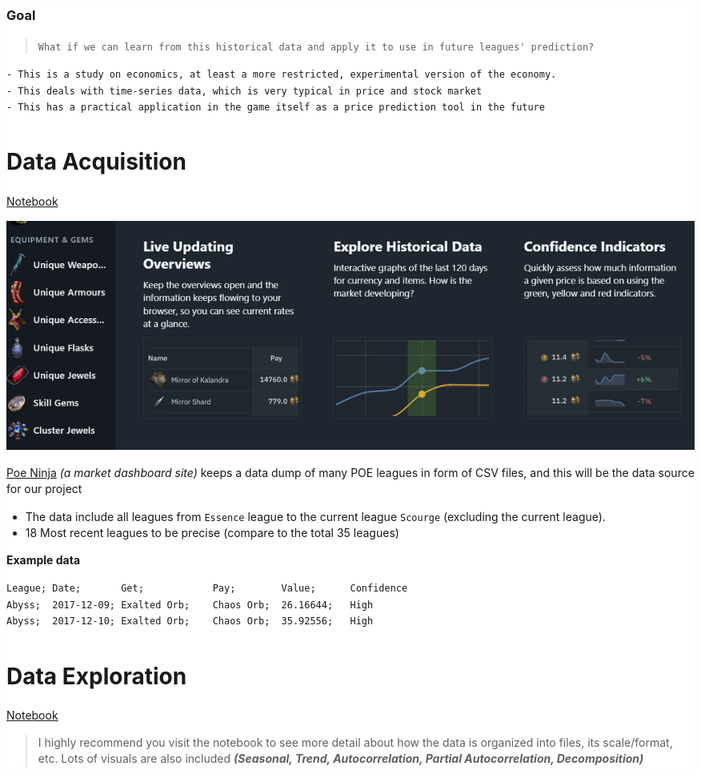 ### Goal

> `What if we can learn from this historical data and apply it to use in future leagues' prediction?`
> 

```
- This is a study on economics, at least a more restricted, experimental version of the economy.
- This deals with time-series data, which is very typical in price and stock market
- This has a practical application in the game itself as a price prediction tool in the future
```

# Data Acquisition

[Notebook](https://github.com/produdez/poe-economy/blob/main/DataAcquisition.ipynb)

![Untitled](doc/blog/Untitled%205.png)

[Poe Ninja](https://poe.ninja/) *(a market dashboard site)* keeps a data dump of many POE leagues in form of CSV files, and this will be the data source for our project

- The data include all leagues from `Essence` league to the current league `Scourge` (excluding the current league).
- 18 Most recent leagues to be precise (compare to the total 35 leagues)

**Example data**

```
League; Date;       Get;            Pay;        Value;      Confidence
Abyss;  2017-12-09; Exalted Orb;    Chaos Orb;  26.16644;   High
Abyss;  2017-12-10; Exalted Orb;    Chaos Orb;  35.92556;   High
```

# Data Exploration

[Notebook](https://github.com/produdez/poe-economy/blob/main/DataExploration.ipynb)

> I highly recommend you visit the notebook to see more detail about how the data is organized into files, its scale/format, etc. Lots of visuals are also included ***(Seasonal, Trend, Autocorrelation, Partial Autocorrelation, Decomposition)***
> 
